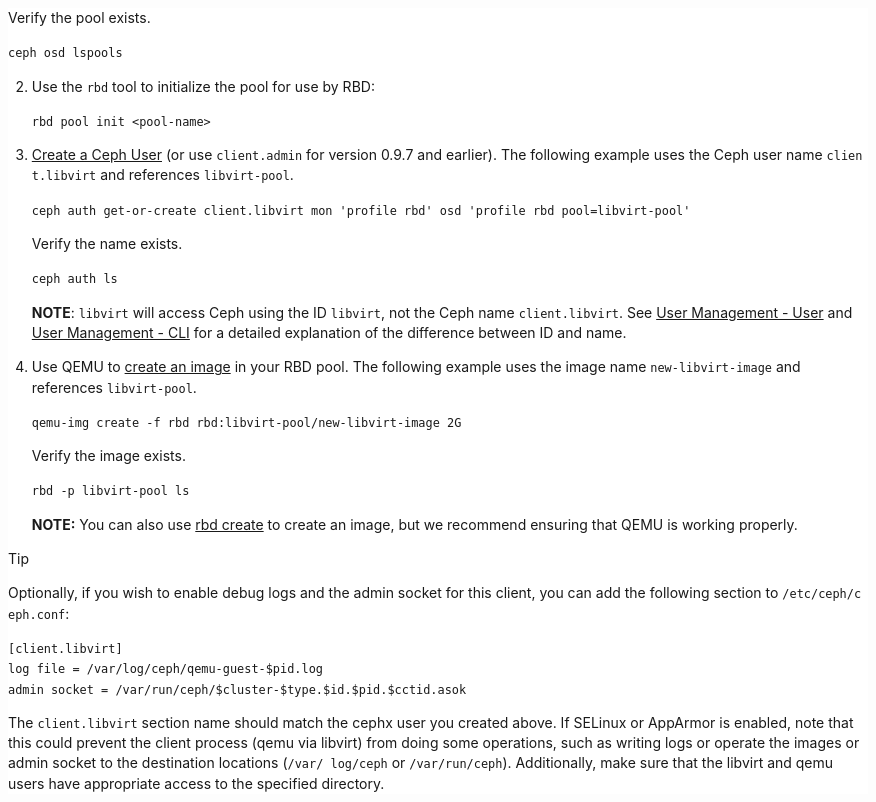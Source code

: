    Verify the pool exists.

   ```
   ceph osd lspools
   ```

2. Use the `rbd` tool to initialize the pool for use by RBD:

   ```
   rbd pool init <pool-name>
   ```

3. [Create a Ceph User](https://docs.ceph.com/en/latest/rados/operations/user-management#add-a-user) (or use `client.admin` for version 0.9.7 and earlier). The following example uses the Ceph user name `client.libvirt` and references `libvirt-pool`.

   ```
   ceph auth get-or-create client.libvirt mon 'profile rbd' osd 'profile rbd pool=libvirt-pool'
   ```

   Verify the name exists.

   ```
   ceph auth ls
   ```

   **NOTE**: `libvirt` will access Ceph using the ID `libvirt`, not the Ceph name `client.libvirt`. See [User Management - User](https://docs.ceph.com/en/latest/rados/operations/user-management#user) and [User Management - CLI](https://docs.ceph.com/en/latest/rados/operations/user-management#command-line-usage) for a detailed explanation of the difference between ID and name.

4. Use QEMU to [create an image](https://docs.ceph.com/en/latest/rbd/qemu-rbd#creating-images-with-qemu) in your RBD pool. The following example uses the image name `new-libvirt-image` and references `libvirt-pool`.

   ```
   qemu-img create -f rbd rbd:libvirt-pool/new-libvirt-image 2G
   ```

   Verify the image exists.

   ```
   rbd -p libvirt-pool ls
   ```

   **NOTE:** You can also use [rbd create](https://docs.ceph.com/en/latest/rbd/rados-rbd-cmds#creating-a-block-device-image) to create an image, but we recommend ensuring that QEMU is working properly.

Tip

Optionally, if you wish to enable debug logs and the admin socket for this client, you can add the following section to `/etc/ceph/ceph.conf`:

```
[client.libvirt]
log file = /var/log/ceph/qemu-guest-$pid.log
admin socket = /var/run/ceph/$cluster-$type.$id.$pid.$cctid.asok
```

The `client.libvirt` section name should match the cephx user you created above. If SELinux or AppArmor is enabled, note that this could prevent the client process (qemu via libvirt) from doing some operations, such as writing logs or operate the images or admin socket to the destination locations (`/var/ log/ceph` or `/var/run/ceph`). Additionally, make sure that the libvirt and qemu users have appropriate access to the specified directory.
